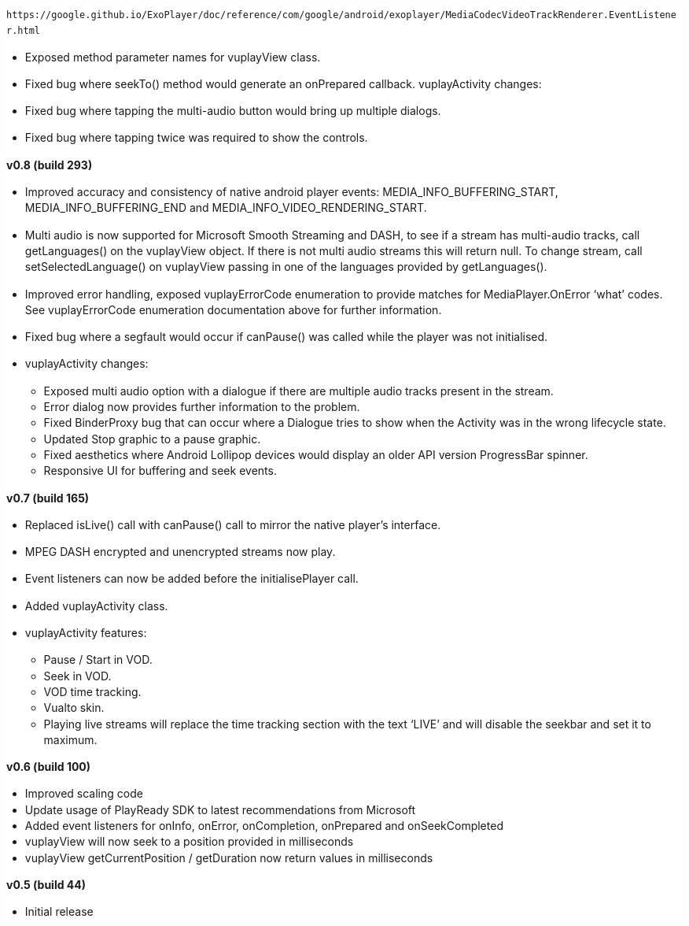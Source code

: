   ```https://google.github.io/ExoPlayer/doc/reference/com/google/android/exoplayer/MediaCodecVideoTrackRenderer.EventListener.html```
* Exposed method parameter names for vuplayView class.

* Fixed bug where seekTo() method would generate an onPrepared callback.
vuplayActivity changes:

* Fixed bug where tapping the multi-audio button would bring up multiple dialogs.

* Fixed bug where tapping twice was required to show the controls.

**v0.8 (build 293)**

* Improved accuracy and consistency of native android player events: MEDIA_INFO_BUFFERING_START, MEDIA_INFO_BUFFERING_END and MEDIA_INFO_VIDEO_RENDERING_START.

* Multi audio is now supported for Microsoft Smooth Streaming and DASH, to see if a stream has multi-audio tracks, call getLanguages() on the vuplayView object. If there is not multi audio streams this will return null. To change stream, call setSelectedLanguage() on vuplayView passing in one of the languages provided by getLanguages().

* Improved error handling, exposed vuplayErrorCode enumeration to provide matches for MediaPlayer.OnError ‘what’ codes. See vuplayErrorCode enumeration documentation above for further information.

* Fixed bug where a segfault would occur if canPause() was called while the player was not initialised.

* vuplayActivity changes:
    * Exposed multi audio option with a dialogue if there are multiple audio tracks present in the stream.
    * Error dialog now provides further information to the problem.
    * Fixed BinderProxy bug that can occur where a Dialogue tries to show when the Activity was in the wrong  lifecycle state.
    * Updated Stop graphic to a pause graphic.
    * Fixed aesthetics where Android Lollipop devices would display an older API version ProgressBar spinner.
    * Responsive UI for buffering and seek events.


**v0.7 (build 165)**

* Replaced isLive() call with canPause() call to mirror the native player’s interface.
* MPEG DASH encrypted and unencrypted streams now play.
* Event listeners can now be added before the initialisePlayer call.
* Added vuplayActivity class.

* vuplayActivity features:
    * Pause  / Start in VOD.
    * Seek in VOD.
    * VOD time tracking.
    * Vualto skin.
    * Playing live streams will replace the time tracking section with the text ‘LIVE’ and will disable the seekbar and set it to maximum.

**v0.6 (build 100)**

 * Improved scaling code
 * Update usage of PlayReady SDK to latest recommendations from Microsoft
 * Added event listeners for onInfo, onError, onCompletion, onPrepared and onSeekCompleted
 * vuplayView will now seek to a position provided in milliseconds
 * vuplayView getCurrentPosition / getDuration now return values in milliseconds

**v0.5 (build 44)**

 * Initial release
  ```